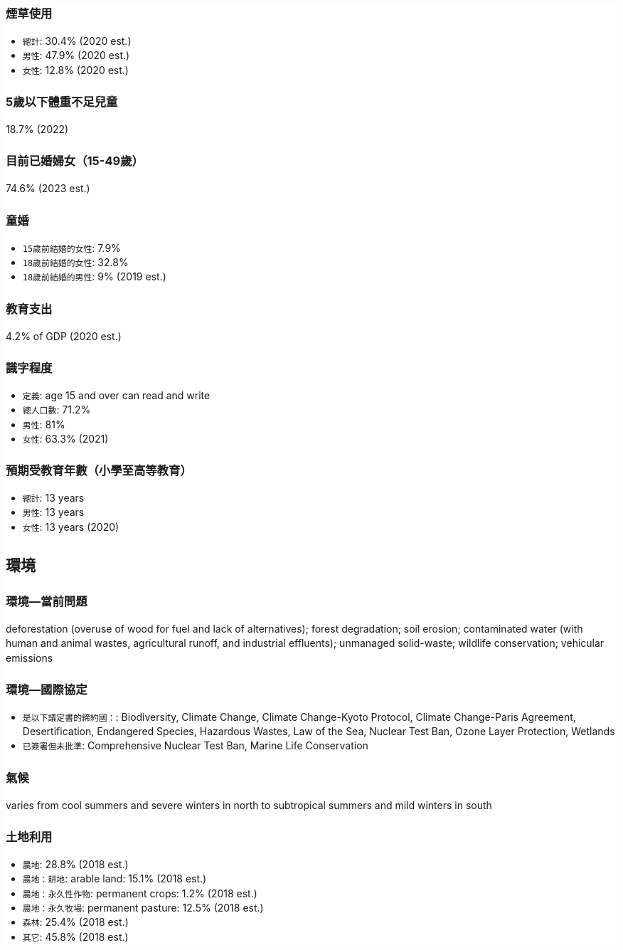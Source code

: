 ### 煙草使用
- `總計`: 30.4% (2020 est.)
- `男性`: 47.9% (2020 est.)
- `女性`: 12.8% (2020 est.)

### 5歲以下體重不足兒童
18.7% (2022)

### 目前已婚婦女（15-49歲）
74.6% (2023 est.)

### 童婚
- `15歲前結婚的女性`: 7.9%
- `18歲前結婚的女性`: 32.8%
- `18歲前結婚的男性`: 9% (2019 est.)

### 教育支出
4.2% of GDP (2020 est.)

### 識字程度
- `定義`: age 15 and over can read and write
- `總人口數`: 71.2%
- `男性`: 81%
- `女性`: 63.3% (2021)

### 預期受教育年數（小學至高等教育）
- `總計`: 13 years
- `男性`: 13 years
- `女性`: 13 years (2020)

## 環境

### 環境—當前問題
deforestation (overuse of wood for fuel and lack of alternatives); forest degradation; soil erosion; contaminated water (with human and animal wastes, agricultural runoff, and industrial effluents); unmanaged solid-waste; wildlife conservation; vehicular emissions

### 環境—國際協定
- `是以下議定書的締約國：`: Biodiversity, Climate Change, Climate Change-Kyoto Protocol, Climate Change-Paris Agreement, Desertification, Endangered Species, Hazardous Wastes, Law of the Sea, Nuclear Test Ban, Ozone Layer Protection, Wetlands
- `已簽署但未批準`: Comprehensive Nuclear Test Ban, Marine Life Conservation

### 氣候
varies from cool summers and severe winters in north to subtropical summers and mild winters in south

### 土地利用
- `農地`: 28.8% (2018 est.)
- `農地：耕地`: arable land: 15.1% (2018 est.)
- `農地：永久性作物`: permanent crops: 1.2% (2018 est.)
- `農地：永久牧場`: permanent pasture: 12.5% (2018 est.)
- `森林`: 25.4% (2018 est.)
- `其它`: 45.8% (2018 est.)
